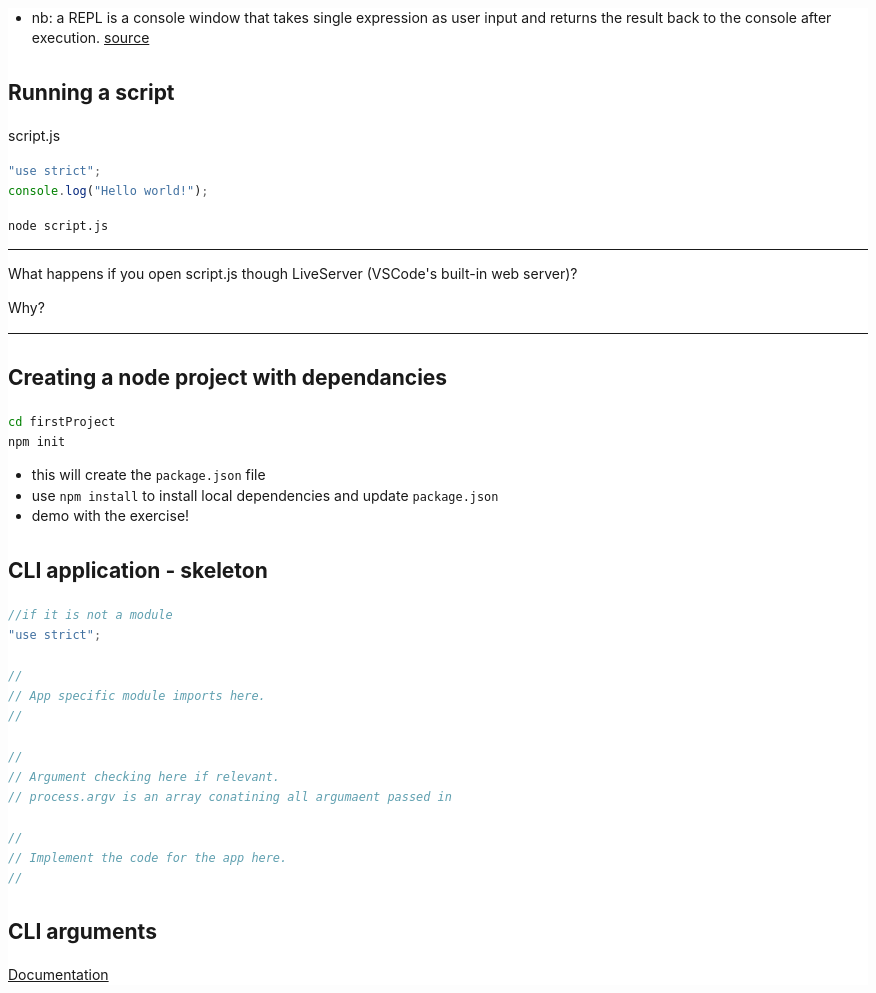 * nb: a REPL is a console window that takes single expression as user input and returns the result back to the console after execution. [source](https://nodejs.dev/learn/how-to-use-the-nodejs-repl)

## Running a script

script.js
```js
"use strict";
console.log("Hello world!");
```

`node script.js`

---

What happens if you open script.js though LiveServer (VSCode's built-in web server)?

Why?

---

## Creating a node project with dependancies

```bash
cd firstProject
npm init
```
* this will create the `package.json` file
* use `npm install` to install local dependencies and update `package.json`
* demo with the exercise!

## CLI application - skeleton

```js
//if it is not a module
"use strict";

//
// App specific module imports here.
//

//
// Argument checking here if relevant.
// process.argv is an array conatining all argumaent passed in

//
// Implement the code for the app here.
//

```
## CLI arguments

[Documentation](https://nodejs.org/en/knowledge/command-line/how-to-parse-command-line-arguments/)
